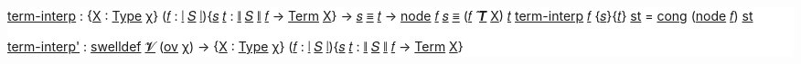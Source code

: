 <a id="term-interp"></a><a id="5490" href="Terms.Operations.html#5490" class="Function">term-interp</a> <a id="5502" class="Symbol">:</a> <a id="5504" class="Symbol">{</a><a id="5505" href="Terms.Operations.html#5505" class="Bound">X</a> <a id="5507" class="Symbol">:</a> <a id="5509" href="Terms.Operations.html#752" class="Primitive">Type</a> <a id="5514" href="Terms.Operations.html#1751" class="Generalizable">χ</a><a id="5515" class="Symbol">}</a> <a id="5517" class="Symbol">(</a><a id="5518" href="Terms.Operations.html#5518" class="Bound">𝑓</a> <a id="5520" class="Symbol">:</a> <a id="5522" href="Overture.Preliminaries.html#4245" class="Function Operator">∣</a> <a id="5524" href="Terms.Operations.html#577" class="Bound">𝑆</a> <a id="5526" href="Overture.Preliminaries.html#4245" class="Function Operator">∣</a><a id="5527" class="Symbol">){</a><a id="5529" href="Terms.Operations.html#5529" class="Bound">𝑠</a> <a id="5531" href="Terms.Operations.html#5531" class="Bound">𝑡</a> <a id="5533" class="Symbol">:</a> <a id="5535" href="Overture.Preliminaries.html#4283" class="Function Operator">∥</a> <a id="5537" href="Terms.Operations.html#577" class="Bound">𝑆</a> <a id="5539" href="Overture.Preliminaries.html#4283" class="Function Operator">∥</a> <a id="5541" href="Terms.Operations.html#5518" class="Bound">𝑓</a> <a id="5543" class="Symbol">→</a> <a id="5545" href="Terms.Basic.html#1823" class="Datatype">Term</a> <a id="5550" href="Terms.Operations.html#5505" class="Bound">X</a><a id="5551" class="Symbol">}</a> <a id="5553" class="Symbol">→</a> <a id="5555" href="Terms.Operations.html#5529" class="Bound">𝑠</a> <a id="5557" href="Agda.Builtin.Equality.html#151" class="Datatype Operator">≡</a> <a id="5559" href="Terms.Operations.html#5531" class="Bound">𝑡</a> <a id="5561" class="Symbol">→</a> <a id="5563" href="Terms.Basic.html#1906" class="InductiveConstructor">node</a> <a id="5568" href="Terms.Operations.html#5518" class="Bound">𝑓</a> <a id="5570" href="Terms.Operations.html#5529" class="Bound">𝑠</a> <a id="5572" href="Agda.Builtin.Equality.html#151" class="Datatype Operator">≡</a> <a id="5574" class="Symbol">(</a><a id="5575" href="Terms.Operations.html#5518" class="Bound">𝑓</a> <a id="5577" href="Algebras.Basic.html#9889" class="Function Operator">̂</a> <a id="5579" href="Terms.Basic.html#3067" class="Function">𝑻</a> <a id="5581" href="Terms.Operations.html#5505" class="Bound">X</a><a id="5582" class="Symbol">)</a> <a id="5584" href="Terms.Operations.html#5531" class="Bound">𝑡</a>
<a id="5586" href="Terms.Operations.html#5490" class="Function">term-interp</a> <a id="5598" href="Terms.Operations.html#5598" class="Bound">𝑓</a> <a id="5600" class="Symbol">{</a><a id="5601" href="Terms.Operations.html#5601" class="Bound">𝑠</a><a id="5602" class="Symbol">}{</a><a id="5604" href="Terms.Operations.html#5604" class="Bound">𝑡</a><a id="5605" class="Symbol">}</a> <a id="5607" href="Terms.Operations.html#5607" class="Bound">st</a> <a id="5610" class="Symbol">=</a> <a id="5612" href="Relation.Binary.PropositionalEquality.Core.html#1130" class="Function">cong</a> <a id="5617" class="Symbol">(</a><a id="5618" href="Terms.Basic.html#1906" class="InductiveConstructor">node</a> <a id="5623" href="Terms.Operations.html#5598" class="Bound">𝑓</a><a id="5624" class="Symbol">)</a> <a id="5626" href="Terms.Operations.html#5607" class="Bound">st</a>

<a id="term-interp&#39;"></a><a id="5630" href="Terms.Operations.html#5630" class="Function">term-interp&#39;</a> <a id="5643" class="Symbol">:</a> <a id="5645" href="Foundations.Welldefined.html#2817" class="Function">swelldef</a> <a id="5654" href="Terms.Operations.html#593" class="Bound">𝓥</a> <a id="5656" class="Symbol">(</a><a id="5657" href="Algebras.Products.html#2950" class="Function">ov</a> <a id="5660" href="Terms.Operations.html#1751" class="Generalizable">χ</a><a id="5661" class="Symbol">)</a> <a id="5663" class="Symbol">→</a> <a id="5665" class="Symbol">{</a><a id="5666" href="Terms.Operations.html#5666" class="Bound">X</a> <a id="5668" class="Symbol">:</a> <a id="5670" href="Terms.Operations.html#752" class="Primitive">Type</a> <a id="5675" href="Terms.Operations.html#1751" class="Generalizable">χ</a><a id="5676" class="Symbol">}</a> <a id="5678" class="Symbol">(</a><a id="5679" href="Terms.Operations.html#5679" class="Bound">𝑓</a> <a id="5681" class="Symbol">:</a> <a id="5683" href="Overture.Preliminaries.html#4245" class="Function Operator">∣</a> <a id="5685" href="Terms.Operations.html#577" class="Bound">𝑆</a> <a id="5687" href="Overture.Preliminaries.html#4245" class="Function Operator">∣</a><a id="5688" class="Symbol">){</a><a id="5690" href="Terms.Operations.html#5690" class="Bound">𝑠</a> <a id="5692" href="Terms.Operations.html#5692" class="Bound">𝑡</a> <a id="5694" class="Symbol">:</a> <a id="5696" href="Overture.Preliminaries.html#4283" class="Function Operator">∥</a> <a id="5698" href="Terms.Operations.html#577" class="Bound">𝑆</a> <a id="5700" href="Overture.Preliminaries.html#4283" class="Function Operator">∥</a> <a id="5702" href="Terms.Operations.html#5679" class="Bound">𝑓</a> <a id="5704" class="Symbol">→</a> <a id="5706" href="Terms.Basic.html#1823" class="Datatype">Term</a> <a id="5711" href="Terms.Operations.html#5666" class="Bound">X</a><a id="5712" class="Symbol">}</a>